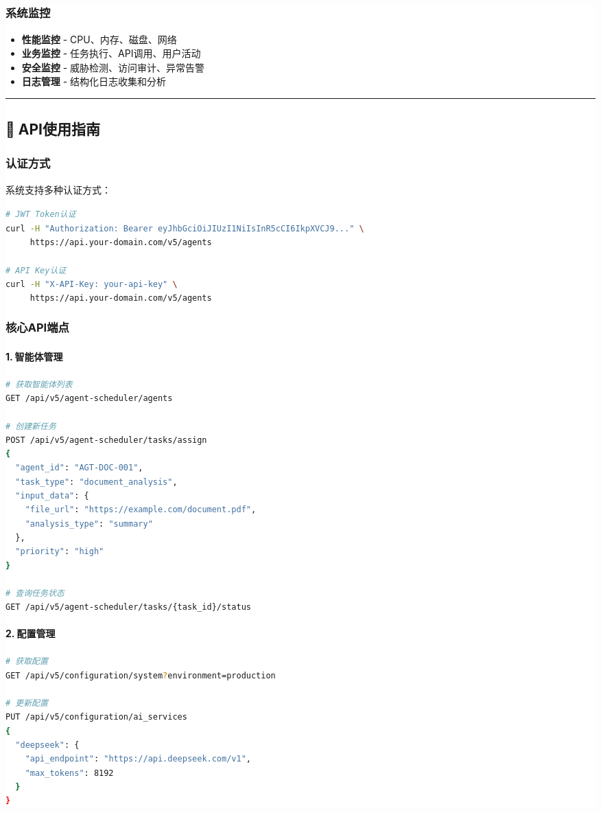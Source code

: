 ### 系统监控
- **性能监控** - CPU、内存、磁盘、网络
- **业务监控** - 任务执行、API调用、用户活动
- **安全监控** - 威胁检测、访问审计、异常告警
- **日志管理** - 结构化日志收集和分析

---

## 🔌 API使用指南

### 认证方式
系统支持多种认证方式：

```bash
# JWT Token认证
curl -H "Authorization: Bearer eyJhbGciOiJIUzI1NiIsInR5cCI6IkpXVCJ9..." \
     https://api.your-domain.com/v5/agents

# API Key认证
curl -H "X-API-Key: your-api-key" \
     https://api.your-domain.com/v5/agents
```

### 核心API端点

#### 1. 智能体管理
```bash
# 获取智能体列表
GET /api/v5/agent-scheduler/agents

# 创建新任务
POST /api/v5/agent-scheduler/tasks/assign
{
  "agent_id": "AGT-DOC-001",
  "task_type": "document_analysis",
  "input_data": {
    "file_url": "https://example.com/document.pdf",
    "analysis_type": "summary"
  },
  "priority": "high"
}

# 查询任务状态
GET /api/v5/agent-scheduler/tasks/{task_id}/status
```

#### 2. 配置管理
```bash
# 获取配置
GET /api/v5/configuration/system?environment=production

# 更新配置
PUT /api/v5/configuration/ai_services
{
  "deepseek": {
    "api_endpoint": "https://api.deepseek.com/v1",
    "max_tokens": 8192
  }
}
```
